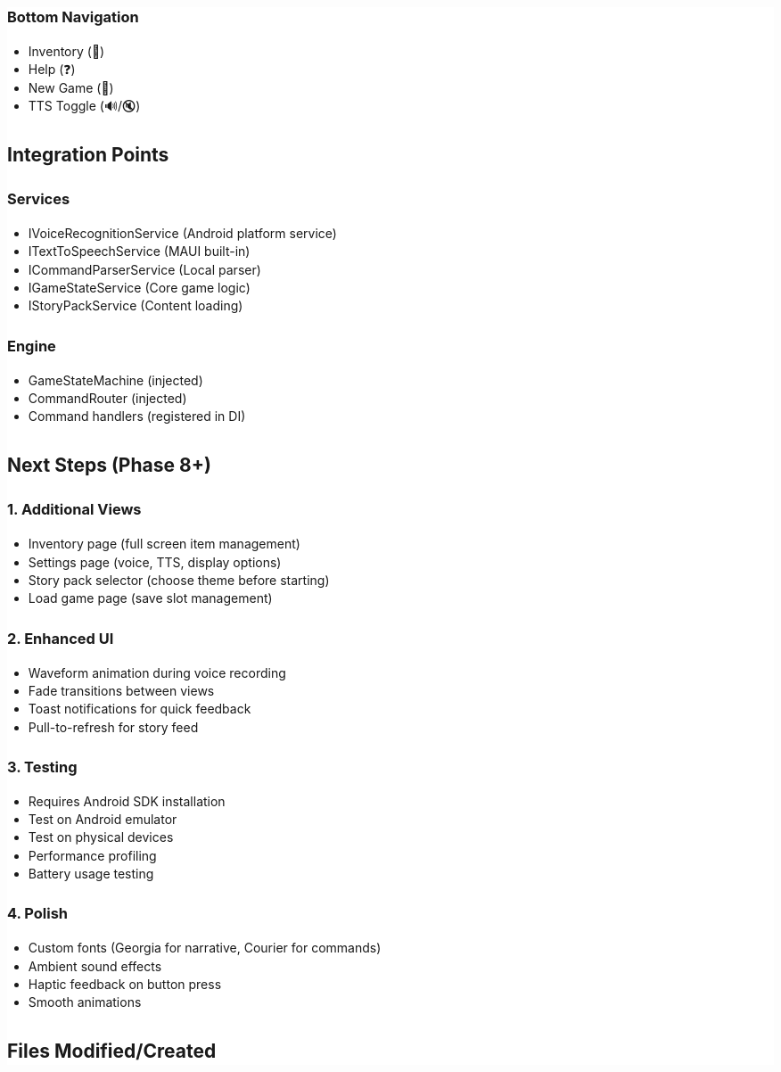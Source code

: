 ### Bottom Navigation
- Inventory (🎒)
- Help (❓)
- New Game (🔄)
- TTS Toggle (🔊/🔇)

## Integration Points

### Services
- IVoiceRecognitionService (Android platform service)
- ITextToSpeechService (MAUI built-in)
- ICommandParserService (Local parser)
- IGameStateService (Core game logic)
- IStoryPackService (Content loading)

### Engine
- GameStateMachine (injected)
- CommandRouter (injected)
- Command handlers (registered in DI)

## Next Steps (Phase 8+)

### 1. Additional Views
- Inventory page (full screen item management)
- Settings page (voice, TTS, display options)
- Story pack selector (choose theme before starting)
- Load game page (save slot management)

### 2. Enhanced UI
- Waveform animation during voice recording
- Fade transitions between views
- Toast notifications for quick feedback
- Pull-to-refresh for story feed

### 3. Testing
- Requires Android SDK installation
- Test on Android emulator
- Test on physical devices
- Performance profiling
- Battery usage testing

### 4. Polish
- Custom fonts (Georgia for narrative, Courier for commands)
- Ambient sound effects
- Haptic feedback on button press
- Smooth animations

## Files Modified/Created
